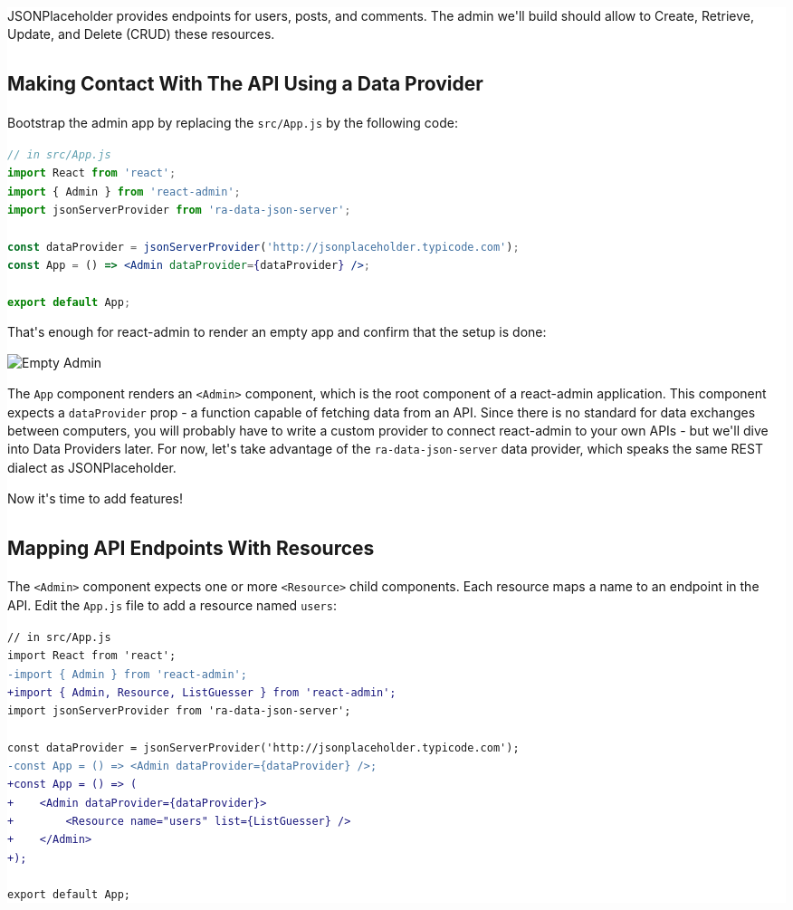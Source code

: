 JSONPlaceholder provides endpoints for users, posts, and comments. The admin we'll build should allow to Create, Retrieve, Update, and Delete (CRUD) these resources.

## Making Contact With The API Using a Data Provider

Bootstrap the admin app by replacing the `src/App.js` by the following code:

```jsx
// in src/App.js
import React from 'react';
import { Admin } from 'react-admin';
import jsonServerProvider from 'ra-data-json-server';

const dataProvider = jsonServerProvider('http://jsonplaceholder.typicode.com');
const App = () => <Admin dataProvider={dataProvider} />;

export default App;
```

That's enough for react-admin to render an empty app and confirm that the setup is done: 

![Empty Admin](./img/tutorial_empty.png)

The `App` component renders an `<Admin>` component, which is the root component of a react-admin application. This component expects a `dataProvider` prop - a function capable of fetching data from an API. Since there is no standard for data exchanges between computers, you will probably have to write a custom provider to connect react-admin to your own APIs - but we'll dive into Data Providers later. For now, let's take advantage of the `ra-data-json-server` data provider, which speaks the same REST dialect as JSONPlaceholder.

Now it's time to add features!

## Mapping API Endpoints With Resources

The `<Admin>` component expects one or more `<Resource>` child components. Each resource maps a name to an endpoint in the API. Edit the `App.js` file to add a resource named `users`:

```diff
// in src/App.js
import React from 'react';
-import { Admin } from 'react-admin';
+import { Admin, Resource, ListGuesser } from 'react-admin';
import jsonServerProvider from 'ra-data-json-server';

const dataProvider = jsonServerProvider('http://jsonplaceholder.typicode.com');
-const App = () => <Admin dataProvider={dataProvider} />;
+const App = () => (
+    <Admin dataProvider={dataProvider}>
+        <Resource name="users" list={ListGuesser} />
+    </Admin>
+);

export default App;
```
